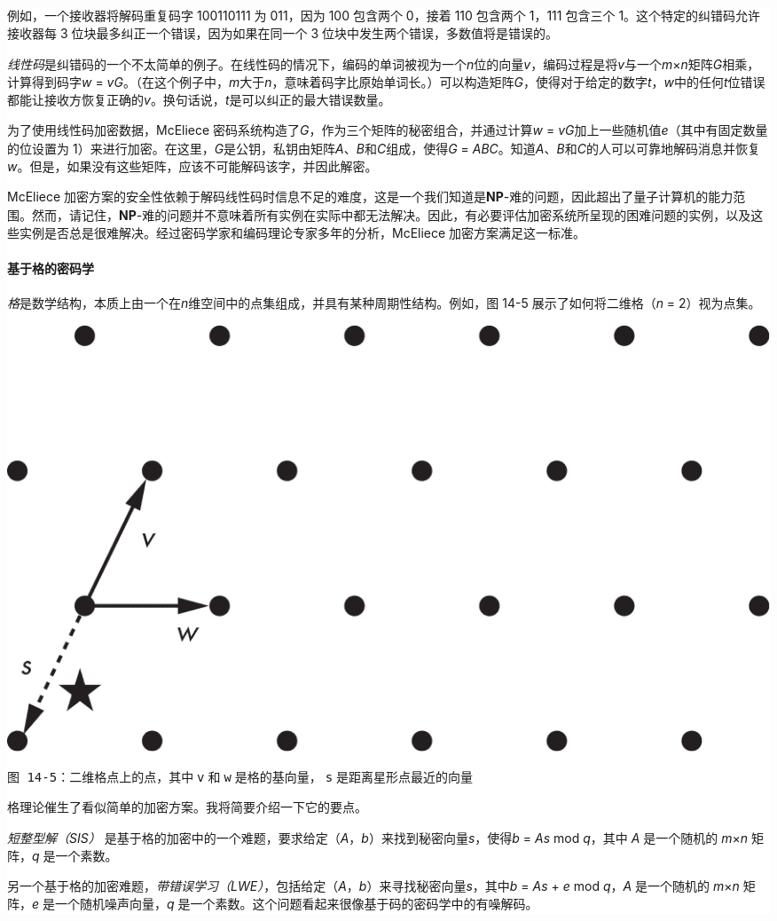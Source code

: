 例如，一个接收器将解码重复码字 100110111 为 011，因为 100 包含两个 0，接着 110 包含两个 1，111 包含三个 1。这个特定的纠错码允许接收器每 3 位块最多纠正一个错误，因为如果在同一个 3 位块中发生两个错误，多数值将是错误的。

*线性码*是纠错码的一个不太简单的例子。在线性码的情况下，编码的单词被视为一个*n*位的向量*v*，编码过程是将*v*与一个*m*×*n*矩阵*G*相乘，计算得到码字*w* = *vG*。（在这个例子中，*m*大于*n*，意味着码字比原始单词长。）可以构造矩阵*G*，使得对于给定的数字*t*，*w*中的任何*t*位错误都能让接收方恢复正确的*v*。换句话说，*t*是可以纠正的最大错误数量。

为了使用线性码加密数据，McEliece 密码系统构造了*G*，作为三个矩阵的秘密组合，并通过计算*w* = *vG*加上一些随机值*e*（其中有固定数量的位设置为 1）来进行加密。在这里，*G*是公钥，私钥由矩阵*A*、*B*和*C*组成，使得*G* = *ABC*。知道*A*、*B*和*C*的人可以可靠地解码消息并恢复*w*。但是，如果没有这些矩阵，应该不可能解码该字，并因此解密。

McEliece 加密方案的安全性依赖于解码线性码时信息不足的难度，这是一个我们知道是**NP**-难的问题，因此超出了量子计算机的能力范围。然而，请记住，**NP**-难的问题并不意味着所有实例在实际中都无法解决。因此，有必要评估加密系统所呈现的困难问题的实例，以及这些实例是否总是很难解决。经过密码学家和编码理论专家多年的分析，McEliece 加密方案满足这一标准。

#### <samp class="SANS_Futura_Std_Bold_Condensed_Oblique_BI_11">基于格的密码学</samp>

*格*是数学结构，本质上由一个在*n*维空间中的点集组成，并具有某种周期性结构。例如，图 14-5 展示了如何将二维格（*n* = 2）视为点集。

![](img/fig14-5.jpg)

<samp class="SANS_Futura_Std_Book_Oblique_I_11">图 14-5：二维格点上的点，其中</samp> <samp class="SANS_Futura_Std_Book_11">v</samp> <samp class="SANS_Futura_Std_Book_Oblique_I_11">和</samp> <samp class="SANS_Futura_Std_Book_11">w</samp> <samp class="SANS_Futura_Std_Book_Oblique_I_11">是格的基向量，</samp> <samp class="SANS_Futura_Std_Book_11">s</samp> <samp class="SANS_Futura_Std_Book_Oblique_I_11">是距离星形点最近的向量</samp>

格理论催生了看似简单的加密方案。我将简要介绍一下它的要点。

*短整型解（SIS）* 是基于格的加密中的一个难题，要求给定（*A*，*b*）来找到秘密向量*s*，使得*b* = *As* mod *q*，其中 *A* 是一个随机的 *m*×*n* 矩阵，*q* 是一个素数。

另一个基于格的加密难题，*带错误学习（LWE）*，包括给定（*A*，*b*）来寻找秘密向量*s*，其中*b* = *As* + *e* mod *q*，*A* 是一个随机的 *m*×*n* 矩阵，*e* 是一个随机噪声向量，*q* 是一个素数。这个问题看起来很像基于码的密码学中的有噪解码。
